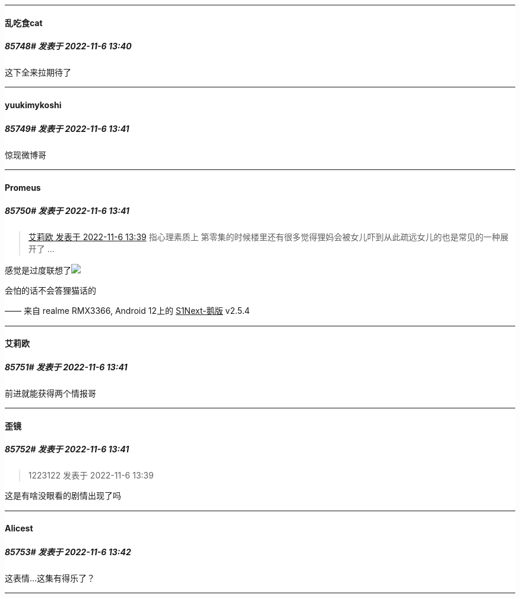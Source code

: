 

*****

####  乱吃食cat  
##### 85748#       发表于 2022-11-6 13:40

这下全来拉期待了

*****

####  yuukimykoshi  
##### 85749#       发表于 2022-11-6 13:41

惊现微博哥

*****

####  Promeus  
##### 85750#       发表于 2022-11-6 13:41

<blockquote><a href="httphttps://bbs.saraba1st.com/2b/forum.php?mod=redirect&amp;goto=findpost&amp;pid=58298090&amp;ptid=2026556" target="_blank">艾莉欧 发表于 2022-11-6 13:39</a>
指心理素质上
第零集的时候楼里还有很多觉得狸妈会被女儿吓到从此疏远女儿的也是常见的一种展开了 ...</blockquote>
感觉是过度联想了<img src="https://static.saraba1st.com/image/smiley/face2017/002.png" referrerpolicy="no-referrer">

会怕的话不会答狸猫话的

—— 来自 realme RMX3366, Android 12上的 [S1Next-鹅版](https://github.com/ykrank/S1-Next/releases) v2.5.4

*****

####  艾莉欧  
##### 85751#       发表于 2022-11-6 13:41

前进就能获得两个情报哥

*****

####  歪镜  
##### 85752#       发表于 2022-11-6 13:41

<blockquote>1223122 发表于 2022-11-6 13:39
</blockquote>
这是有啥没眼看的剧情出现了吗

*****

####  Alicest  
##### 85753#       发表于 2022-11-6 13:42

这表情…这集有得乐了？

*****
